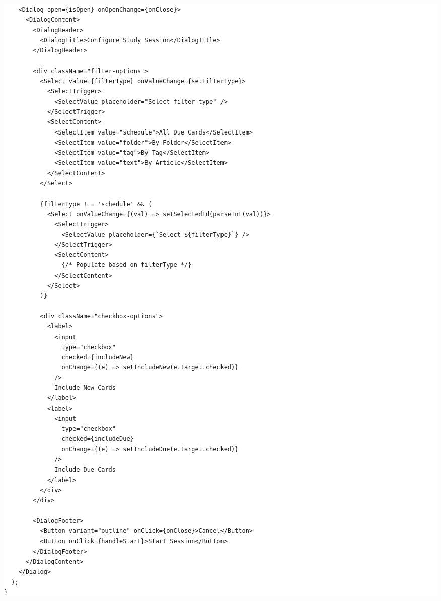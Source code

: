 ```tsx
    <Dialog open={isOpen} onOpenChange={onClose}>
      <DialogContent>
        <DialogHeader>
          <DialogTitle>Configure Study Session</DialogTitle>
        </DialogHeader>

        <div className="filter-options">
          <Select value={filterType} onValueChange={setFilterType}>
            <SelectTrigger>
              <SelectValue placeholder="Select filter type" />
            </SelectTrigger>
            <SelectContent>
              <SelectItem value="schedule">All Due Cards</SelectItem>
              <SelectItem value="folder">By Folder</SelectItem>
              <SelectItem value="tag">By Tag</SelectItem>
              <SelectItem value="text">By Article</SelectItem>
            </SelectContent>
          </Select>

          {filterType !== 'schedule' && (
            <Select onValueChange={(val) => setSelectedId(parseInt(val))}>
              <SelectTrigger>
                <SelectValue placeholder={`Select ${filterType}`} />
              </SelectTrigger>
              <SelectContent>
                {/* Populate based on filterType */}
              </SelectContent>
            </Select>
          )}

          <div className="checkbox-options">
            <label>
              <input
                type="checkbox"
                checked={includeNew}
                onChange={(e) => setIncludeNew(e.target.checked)}
              />
              Include New Cards
            </label>
            <label>
              <input
                type="checkbox"
                checked={includeDue}
                onChange={(e) => setIncludeDue(e.target.checked)}
              />
              Include Due Cards
            </label>
          </div>
        </div>

        <DialogFooter>
          <Button variant="outline" onClick={onClose}>Cancel</Button>
          <Button onClick={handleStart}>Start Session</Button>
        </DialogFooter>
      </DialogContent>
    </Dialog>
  );
}
```
